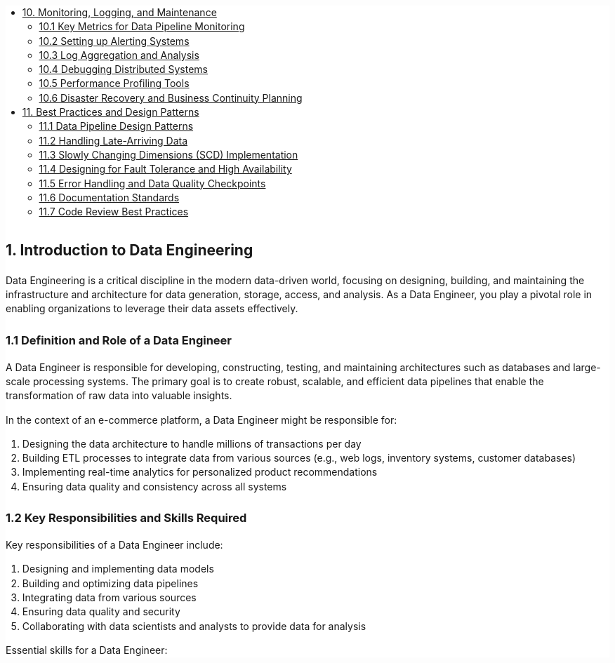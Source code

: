   - [10. Monitoring, Logging, and Maintenance](#10-monitoring-logging-and-maintenance)
    - [10.1 Key Metrics for Data Pipeline Monitoring](#101-key-metrics-for-data-pipeline-monitoring)
    - [10.2 Setting up Alerting Systems](#102-setting-up-alerting-systems)
    - [10.3 Log Aggregation and Analysis](#103-log-aggregation-and-analysis)
    - [10.4 Debugging Distributed Systems](#104-debugging-distributed-systems)
    - [10.5 Performance Profiling Tools](#105-performance-profiling-tools)
    - [10.6 Disaster Recovery and Business Continuity Planning](#106-disaster-recovery-and-business-continuity-planning)
  - [11. Best Practices and Design Patterns](#11-best-practices-and-design-patterns)
    - [11.1 Data Pipeline Design Patterns](#111-data-pipeline-design-patterns)
    - [11.2 Handling Late-Arriving Data](#112-handling-late-arriving-data)
    - [11.3 Slowly Changing Dimensions (SCD) Implementation](#113-slowly-changing-dimensions-scd-implementation)
    - [11.4 Designing for Fault Tolerance and High Availability](#114-designing-for-fault-tolerance-and-high-availability)
    - [11.5 Error Handling and Data Quality Checkpoints](#115-error-handling-and-data-quality-checkpoints)
    - [11.6 Documentation Standards](#116-documentation-standards)
    - [11.7 Code Review Best Practices](#117-code-review-best-practices)


## 1. Introduction to Data Engineering

Data Engineering is a critical discipline in the modern data-driven world, focusing on designing, building, and maintaining the infrastructure and architecture for data generation, storage, access, and analysis. As a Data Engineer, you play a pivotal role in enabling organizations to leverage their data assets effectively.

### 1.1 Definition and Role of a Data Engineer

A Data Engineer is responsible for developing, constructing, testing, and maintaining architectures such as databases and large-scale processing systems. The primary goal is to create robust, scalable, and efficient data pipelines that enable the transformation of raw data into valuable insights.

In the context of an e-commerce platform, a Data Engineer might be responsible for:

1. Designing the data architecture to handle millions of transactions per day
2. Building ETL processes to integrate data from various sources (e.g., web logs, inventory systems, customer databases)
3. Implementing real-time analytics for personalized product recommendations
4. Ensuring data quality and consistency across all systems

### 1.2 Key Responsibilities and Skills Required

Key responsibilities of a Data Engineer include:

1. Designing and implementing data models
2. Building and optimizing data pipelines
3. Integrating data from various sources
4. Ensuring data quality and security
5. Collaborating with data scientists and analysts to provide data for analysis

Essential skills for a Data Engineer:
